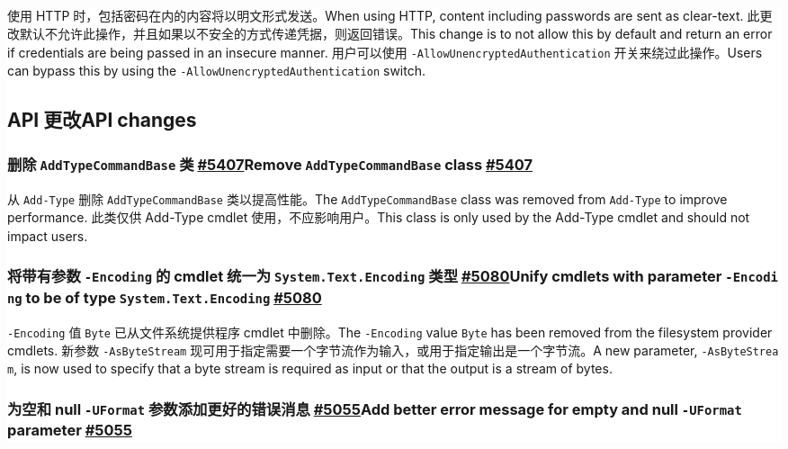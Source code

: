 <span data-ttu-id="66a7d-179">使用 HTTP 时，包括密码在内的内容将以明文形式发送。</span><span class="sxs-lookup"><span data-stu-id="66a7d-179">When using HTTP, content including passwords are sent as clear-text.</span></span> <span data-ttu-id="66a7d-180">此更改默认不允许此操作，并且如果以不安全的方式传递凭据，则返回错误。</span><span class="sxs-lookup"><span data-stu-id="66a7d-180">This change is to not allow this by default and return an error if credentials are being passed in an insecure manner.</span></span> <span data-ttu-id="66a7d-181">用户可以使用 `-AllowUnencryptedAuthentication` 开关来绕过此操作。</span><span class="sxs-lookup"><span data-stu-id="66a7d-181">Users can bypass this by using the `-AllowUnencryptedAuthentication` switch.</span></span>

## <a name="api-changes"></a><span data-ttu-id="66a7d-182">API 更改</span><span class="sxs-lookup"><span data-stu-id="66a7d-182">API changes</span></span>

### <a name="remove-addtypecommandbase-class-5407httpsgithubcompowershellpowershellissues5407"></a><span data-ttu-id="66a7d-183">删除 `AddTypeCommandBase` 类 [#5407](https://github.com/PowerShell/PowerShell/issues/5407)</span><span class="sxs-lookup"><span data-stu-id="66a7d-183">Remove `AddTypeCommandBase` class [#5407](https://github.com/PowerShell/PowerShell/issues/5407)</span></span>

<span data-ttu-id="66a7d-184">从 `Add-Type` 删除 `AddTypeCommandBase` 类以提高性能。</span><span class="sxs-lookup"><span data-stu-id="66a7d-184">The `AddTypeCommandBase` class was removed from `Add-Type` to improve performance.</span></span> <span data-ttu-id="66a7d-185">此类仅供 Add-Type cmdlet 使用，不应影响用户。</span><span class="sxs-lookup"><span data-stu-id="66a7d-185">This class is only used by the Add-Type cmdlet and should not impact users.</span></span>

### <a name="unify-cmdlets-with-parameter--encoding-to-be-of-type-systemtextencoding-5080httpsgithubcompowershellpowershellissues5080"></a><span data-ttu-id="66a7d-186">将带有参数 `-Encoding` 的 cmdlet 统一为 `System.Text.Encoding` 类型 [#5080](https://github.com/PowerShell/PowerShell/issues/5080)</span><span class="sxs-lookup"><span data-stu-id="66a7d-186">Unify cmdlets with parameter `-Encoding` to be of type `System.Text.Encoding` [#5080](https://github.com/PowerShell/PowerShell/issues/5080)</span></span>

<span data-ttu-id="66a7d-187">`-Encoding` 值 `Byte` 已从文件系统提供程序 cmdlet 中删除。</span><span class="sxs-lookup"><span data-stu-id="66a7d-187">The `-Encoding` value `Byte` has been removed from the filesystem provider cmdlets.</span></span> <span data-ttu-id="66a7d-188">新参数 `-AsByteStream` 现可用于指定需要一个字节流作为输入，或用于指定输出是一个字节流。</span><span class="sxs-lookup"><span data-stu-id="66a7d-188">A new parameter, `-AsByteStream`, is now used to specify that a byte stream is required as input or that the output is a stream of bytes.</span></span>

### <a name="add-better-error-message-for-empty-and-null--uformat-parameter-5055httpsgithubcompowershellpowershellissues5055"></a><span data-ttu-id="66a7d-189">为空和 null `-UFormat` 参数添加更好的错误消息 [#5055](https://github.com/PowerShell/PowerShell/issues/5055)</span><span class="sxs-lookup"><span data-stu-id="66a7d-189">Add better error message for empty and null `-UFormat` parameter [#5055](https://github.com/PowerShell/PowerShell/issues/5055)</span></span>
